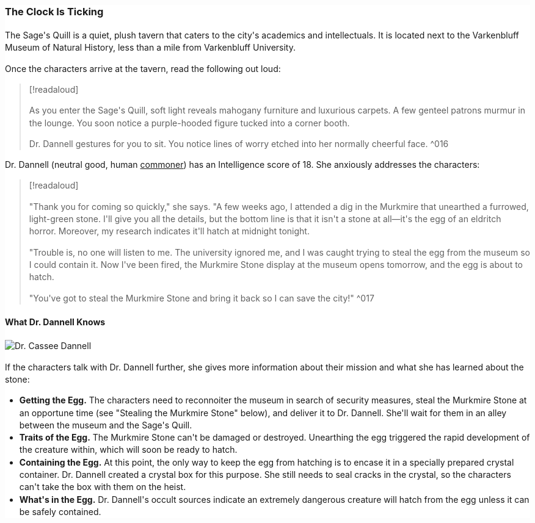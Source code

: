 ### The Clock Is Ticking

The Sage's Quill is a quiet, plush tavern that caters to the city's academics and intellectuals. It is located next to the Varkenbluff Museum of Natural History, less than a mile from Varkenbluff University.

Once the characters arrive at the tavern, read the following out loud:

> [!readaloud] 
> 
> As you enter the Sage's Quill, soft light reveals mahogany furniture and luxurious carpets. A few genteel patrons murmur in the lounge. You soon notice a purple-hooded figure tucked into a corner booth.
> 
> Dr. Dannell gestures for you to sit. You notice lines of worry etched into her normally cheerful face.
^016

Dr. Dannell (neutral good, human [commoner](Mechanics/bestiary/humanoid/commoner.md)) has an Intelligence score of 18. She anxiously addresses the characters:

> [!readaloud] 
> 
> "Thank you for coming so quickly," she says. "A few weeks ago, I attended a dig in the Murkmire that unearthed a furrowed, light-green stone. I'll give you all the details, but the bottom line is that it isn't a stone at all—it's the egg of an eldritch horror. Moreover, my research indicates it'll hatch at midnight tonight.
> 
> "Trouble is, no one will listen to me. The university ignored me, and I was caught trying to steal the egg from the museum so I could contain it. Now I've been fired, the Murkmire Stone display at the museum opens tomorrow, and the egg is about to hatch.
> 
> "You've got to steal the Murkmire Stone and bring it back so I can save the city!"
^017

#### What Dr. Dannell Knows

![Dr. Cassee Dannell](https://raw.githubusercontent.com/5etools-mirror-3/5etools-img/main/adventure/KftGV/006-01-003.dr-cassee-dannell.webp#center)

If the characters talk with Dr. Dannell further, she gives more information about their mission and what she has learned about the stone:

- **Getting the Egg.** The characters need to reconnoiter the museum in search of security measures, steal the Murkmire Stone at an opportune time (see "Stealing the Murkmire Stone" below), and deliver it to Dr. Dannell. She'll wait for them in an alley between the museum and the Sage's Quill.  
- **Traits of the Egg.** The Murkmire Stone can't be damaged or destroyed. Unearthing the egg triggered the rapid development of the creature within, which will soon be ready to hatch.  
- **Containing the Egg.** At this point, the only way to keep the egg from hatching is to encase it in a specially prepared crystal container. Dr. Dannell created a crystal box for this purpose. She still needs to seal cracks in the crystal, so the characters can't take the box with them on the heist.  
- **What's in the Egg.** Dr. Dannell's occult sources indicate an extremely dangerous creature will hatch from the egg unless it can be safely contained.  
